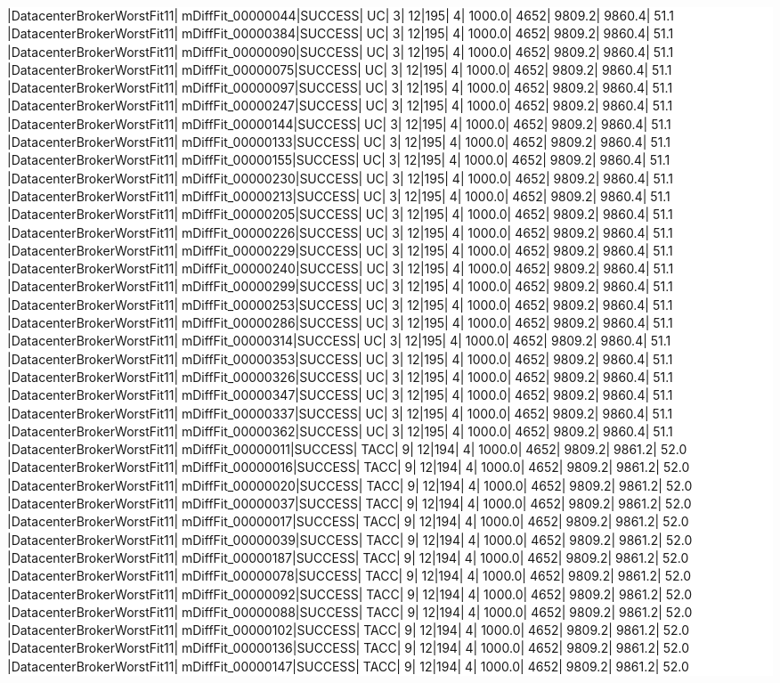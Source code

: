 |DatacenterBrokerWorstFit11|     mDiffFit_00000044|SUCCESS|    UC|   3|       12|195|        4|    1000.0|       4652|   9809.2|    9860.4|    51.1
|DatacenterBrokerWorstFit11|     mDiffFit_00000384|SUCCESS|    UC|   3|       12|195|        4|    1000.0|       4652|   9809.2|    9860.4|    51.1
|DatacenterBrokerWorstFit11|     mDiffFit_00000090|SUCCESS|    UC|   3|       12|195|        4|    1000.0|       4652|   9809.2|    9860.4|    51.1
|DatacenterBrokerWorstFit11|     mDiffFit_00000075|SUCCESS|    UC|   3|       12|195|        4|    1000.0|       4652|   9809.2|    9860.4|    51.1
|DatacenterBrokerWorstFit11|     mDiffFit_00000097|SUCCESS|    UC|   3|       12|195|        4|    1000.0|       4652|   9809.2|    9860.4|    51.1
|DatacenterBrokerWorstFit11|     mDiffFit_00000247|SUCCESS|    UC|   3|       12|195|        4|    1000.0|       4652|   9809.2|    9860.4|    51.1
|DatacenterBrokerWorstFit11|     mDiffFit_00000144|SUCCESS|    UC|   3|       12|195|        4|    1000.0|       4652|   9809.2|    9860.4|    51.1
|DatacenterBrokerWorstFit11|     mDiffFit_00000133|SUCCESS|    UC|   3|       12|195|        4|    1000.0|       4652|   9809.2|    9860.4|    51.1
|DatacenterBrokerWorstFit11|     mDiffFit_00000155|SUCCESS|    UC|   3|       12|195|        4|    1000.0|       4652|   9809.2|    9860.4|    51.1
|DatacenterBrokerWorstFit11|     mDiffFit_00000230|SUCCESS|    UC|   3|       12|195|        4|    1000.0|       4652|   9809.2|    9860.4|    51.1
|DatacenterBrokerWorstFit11|     mDiffFit_00000213|SUCCESS|    UC|   3|       12|195|        4|    1000.0|       4652|   9809.2|    9860.4|    51.1
|DatacenterBrokerWorstFit11|     mDiffFit_00000205|SUCCESS|    UC|   3|       12|195|        4|    1000.0|       4652|   9809.2|    9860.4|    51.1
|DatacenterBrokerWorstFit11|     mDiffFit_00000226|SUCCESS|    UC|   3|       12|195|        4|    1000.0|       4652|   9809.2|    9860.4|    51.1
|DatacenterBrokerWorstFit11|     mDiffFit_00000229|SUCCESS|    UC|   3|       12|195|        4|    1000.0|       4652|   9809.2|    9860.4|    51.1
|DatacenterBrokerWorstFit11|     mDiffFit_00000240|SUCCESS|    UC|   3|       12|195|        4|    1000.0|       4652|   9809.2|    9860.4|    51.1
|DatacenterBrokerWorstFit11|     mDiffFit_00000299|SUCCESS|    UC|   3|       12|195|        4|    1000.0|       4652|   9809.2|    9860.4|    51.1
|DatacenterBrokerWorstFit11|     mDiffFit_00000253|SUCCESS|    UC|   3|       12|195|        4|    1000.0|       4652|   9809.2|    9860.4|    51.1
|DatacenterBrokerWorstFit11|     mDiffFit_00000286|SUCCESS|    UC|   3|       12|195|        4|    1000.0|       4652|   9809.2|    9860.4|    51.1
|DatacenterBrokerWorstFit11|     mDiffFit_00000314|SUCCESS|    UC|   3|       12|195|        4|    1000.0|       4652|   9809.2|    9860.4|    51.1
|DatacenterBrokerWorstFit11|     mDiffFit_00000353|SUCCESS|    UC|   3|       12|195|        4|    1000.0|       4652|   9809.2|    9860.4|    51.1
|DatacenterBrokerWorstFit11|     mDiffFit_00000326|SUCCESS|    UC|   3|       12|195|        4|    1000.0|       4652|   9809.2|    9860.4|    51.1
|DatacenterBrokerWorstFit11|     mDiffFit_00000347|SUCCESS|    UC|   3|       12|195|        4|    1000.0|       4652|   9809.2|    9860.4|    51.1
|DatacenterBrokerWorstFit11|     mDiffFit_00000337|SUCCESS|    UC|   3|       12|195|        4|    1000.0|       4652|   9809.2|    9860.4|    51.1
|DatacenterBrokerWorstFit11|     mDiffFit_00000362|SUCCESS|    UC|   3|       12|195|        4|    1000.0|       4652|   9809.2|    9860.4|    51.1
|DatacenterBrokerWorstFit11|     mDiffFit_00000011|SUCCESS|  TACC|   9|       12|194|        4|    1000.0|       4652|   9809.2|    9861.2|    52.0
|DatacenterBrokerWorstFit11|     mDiffFit_00000016|SUCCESS|  TACC|   9|       12|194|        4|    1000.0|       4652|   9809.2|    9861.2|    52.0
|DatacenterBrokerWorstFit11|     mDiffFit_00000020|SUCCESS|  TACC|   9|       12|194|        4|    1000.0|       4652|   9809.2|    9861.2|    52.0
|DatacenterBrokerWorstFit11|     mDiffFit_00000037|SUCCESS|  TACC|   9|       12|194|        4|    1000.0|       4652|   9809.2|    9861.2|    52.0
|DatacenterBrokerWorstFit11|     mDiffFit_00000017|SUCCESS|  TACC|   9|       12|194|        4|    1000.0|       4652|   9809.2|    9861.2|    52.0
|DatacenterBrokerWorstFit11|     mDiffFit_00000039|SUCCESS|  TACC|   9|       12|194|        4|    1000.0|       4652|   9809.2|    9861.2|    52.0
|DatacenterBrokerWorstFit11|     mDiffFit_00000187|SUCCESS|  TACC|   9|       12|194|        4|    1000.0|       4652|   9809.2|    9861.2|    52.0
|DatacenterBrokerWorstFit11|     mDiffFit_00000078|SUCCESS|  TACC|   9|       12|194|        4|    1000.0|       4652|   9809.2|    9861.2|    52.0
|DatacenterBrokerWorstFit11|     mDiffFit_00000092|SUCCESS|  TACC|   9|       12|194|        4|    1000.0|       4652|   9809.2|    9861.2|    52.0
|DatacenterBrokerWorstFit11|     mDiffFit_00000088|SUCCESS|  TACC|   9|       12|194|        4|    1000.0|       4652|   9809.2|    9861.2|    52.0
|DatacenterBrokerWorstFit11|     mDiffFit_00000102|SUCCESS|  TACC|   9|       12|194|        4|    1000.0|       4652|   9809.2|    9861.2|    52.0
|DatacenterBrokerWorstFit11|     mDiffFit_00000136|SUCCESS|  TACC|   9|       12|194|        4|    1000.0|       4652|   9809.2|    9861.2|    52.0
|DatacenterBrokerWorstFit11|     mDiffFit_00000147|SUCCESS|  TACC|   9|       12|194|        4|    1000.0|       4652|   9809.2|    9861.2|    52.0